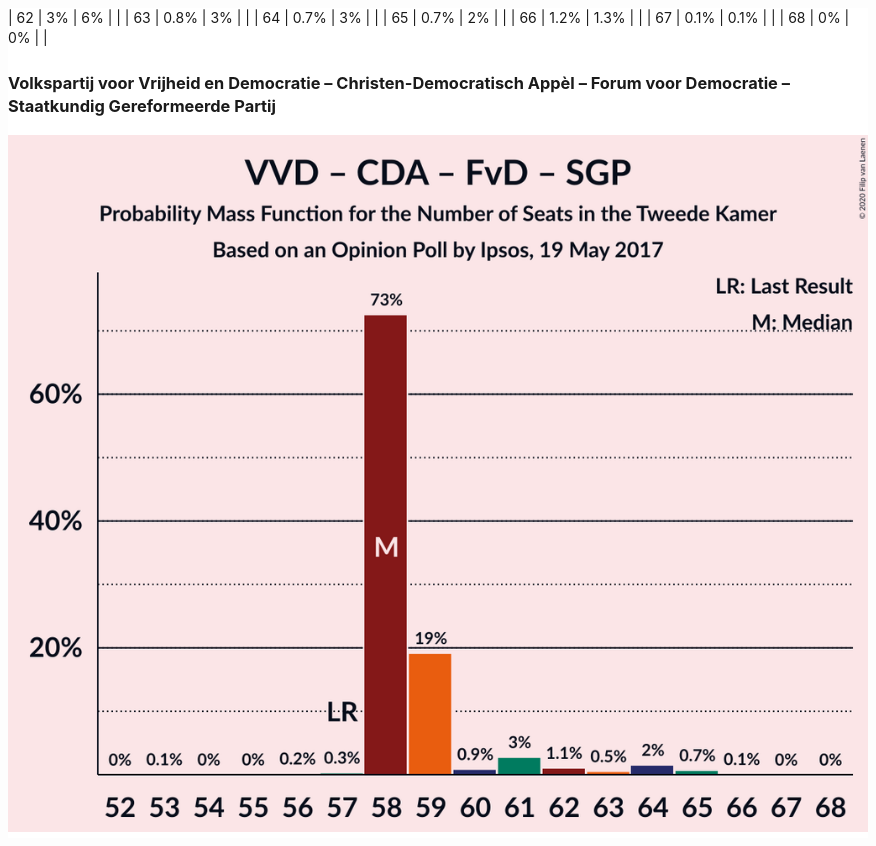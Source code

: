 | 62 | 3% | 6% |  |
| 63 | 0.8% | 3% |  |
| 64 | 0.7% | 3% |  |
| 65 | 0.7% | 2% |  |
| 66 | 1.2% | 1.3% |  |
| 67 | 0.1% | 0.1% |  |
| 68 | 0% | 0% |  |

### Volkspartij voor Vrijheid en Democratie – Christen-Democratisch Appèl – Forum voor Democratie – Staatkundig Gereformeerde Partij

![Graph with seats probability mass function not yet produced](2017-05-19-Ipsos-coalitions-seats-pmf-vvd–cda–fvd–sgp.png "Seats Probability Mass Function")

